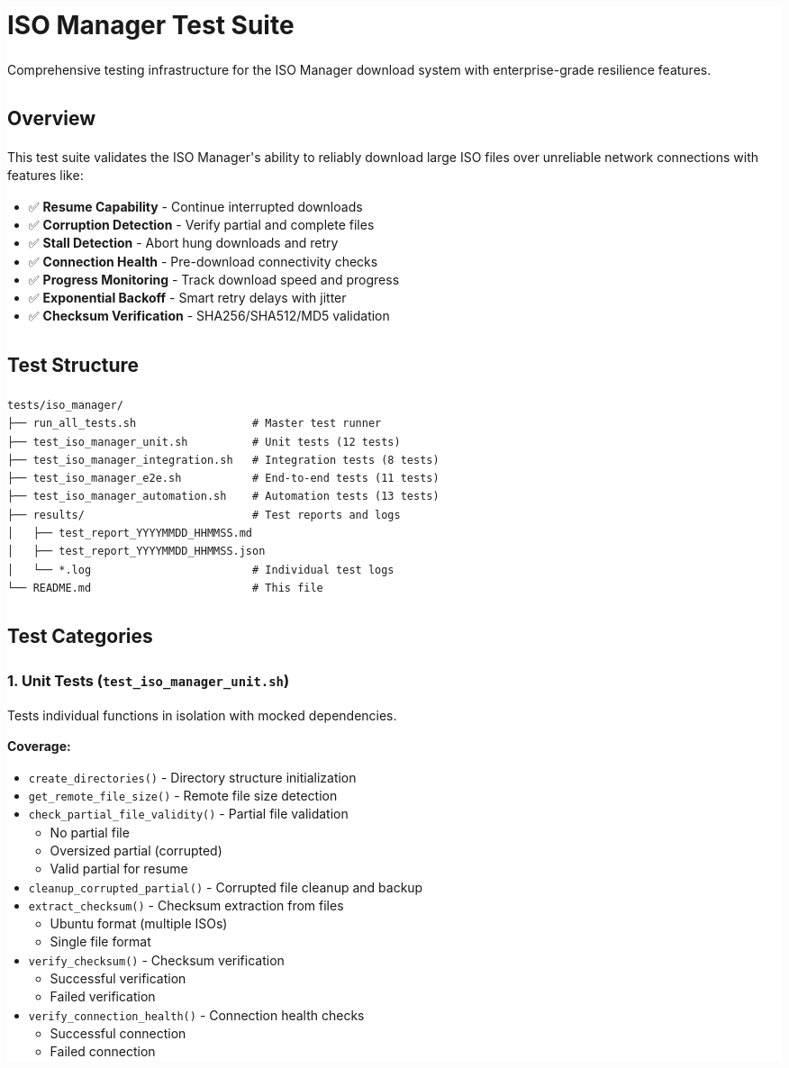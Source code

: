 # ISO Manager Test Suite

Comprehensive testing infrastructure for the ISO Manager download system with enterprise-grade resilience features.

## Overview

This test suite validates the ISO Manager's ability to reliably download large ISO files over unreliable network connections with features like:

- ✅ **Resume Capability** - Continue interrupted downloads
- ✅ **Corruption Detection** - Verify partial and complete files
- ✅ **Stall Detection** - Abort hung downloads and retry
- ✅ **Connection Health** - Pre-download connectivity checks
- ✅ **Progress Monitoring** - Track download speed and progress
- ✅ **Exponential Backoff** - Smart retry delays with jitter
- ✅ **Checksum Verification** - SHA256/SHA512/MD5 validation

## Test Structure

```
tests/iso_manager/
├── run_all_tests.sh                  # Master test runner
├── test_iso_manager_unit.sh          # Unit tests (12 tests)
├── test_iso_manager_integration.sh   # Integration tests (8 tests)
├── test_iso_manager_e2e.sh           # End-to-end tests (11 tests)
├── test_iso_manager_automation.sh    # Automation tests (13 tests)
├── results/                          # Test reports and logs
│   ├── test_report_YYYYMMDD_HHMMSS.md
│   ├── test_report_YYYYMMDD_HHMMSS.json
│   └── *.log                         # Individual test logs
└── README.md                         # This file
```

## Test Categories

### 1. Unit Tests (`test_iso_manager_unit.sh`)

Tests individual functions in isolation with mocked dependencies.

**Coverage:**
- `create_directories()` - Directory structure initialization
- `get_remote_file_size()` - Remote file size detection
- `check_partial_file_validity()` - Partial file validation
  - No partial file
  - Oversized partial (corrupted)
  - Valid partial for resume
- `cleanup_corrupted_partial()` - Corrupted file cleanup and backup
- `extract_checksum()` - Checksum extraction from files
  - Ubuntu format (multiple ISOs)
  - Single file format
- `verify_checksum()` - Checksum verification
  - Successful verification
  - Failed verification
- `verify_connection_health()` - Connection health checks
  - Successful connection
  - Failed connection
